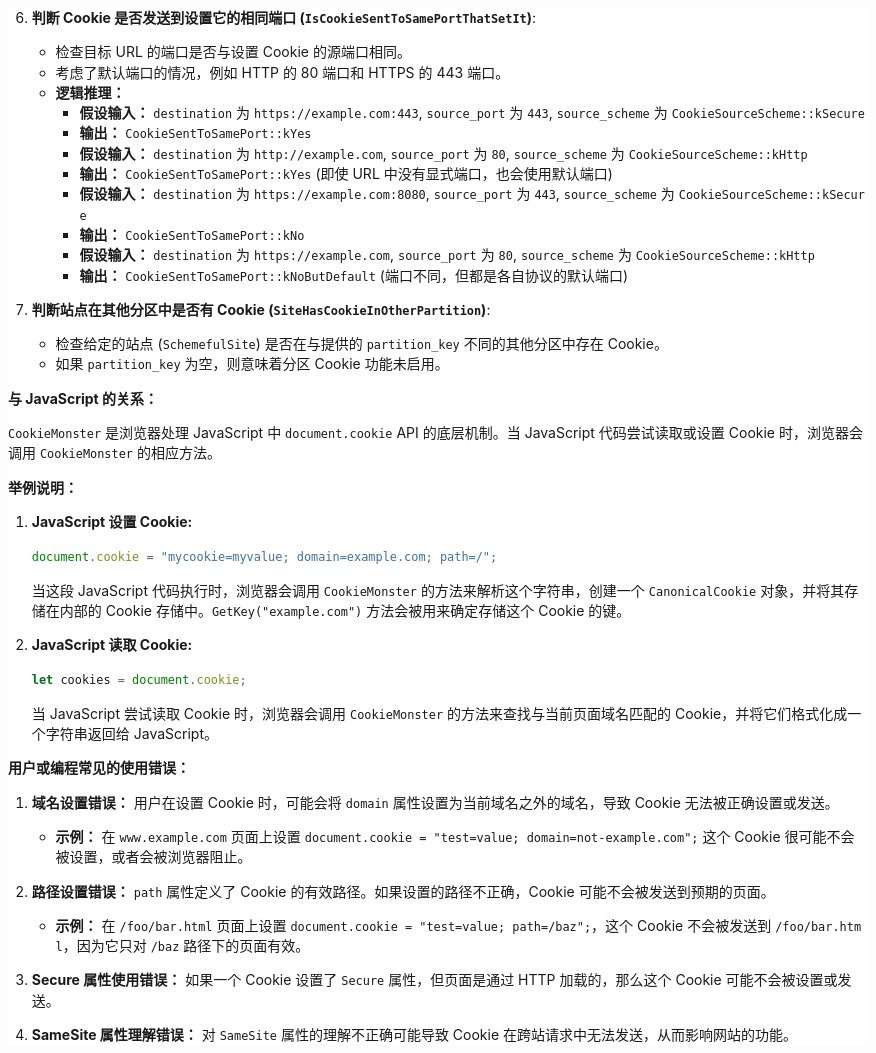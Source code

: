 6. **判断 Cookie 是否发送到设置它的相同端口 (`IsCookieSentToSamePortThatSetIt`)**:
    *   检查目标 URL 的端口是否与设置 Cookie 的源端口相同。
    *   考虑了默认端口的情况，例如 HTTP 的 80 端口和 HTTPS 的 443 端口。
    *   **逻辑推理：**
        *   **假设输入：** `destination` 为 `https://example.com:443`, `source_port` 为 `443`, `source_scheme` 为 `CookieSourceScheme::kSecure`
        *   **输出：** `CookieSentToSamePort::kYes`
        *   **假设输入：** `destination` 为 `http://example.com`, `source_port` 为 `80`, `source_scheme` 为 `CookieSourceScheme::kHttp`
        *   **输出：** `CookieSentToSamePort::kYes` (即使 URL 中没有显式端口，也会使用默认端口)
        *   **假设输入：** `destination` 为 `https://example.com:8080`, `source_port` 为 `443`, `source_scheme` 为 `CookieSourceScheme::kSecure`
        *   **输出：** `CookieSentToSamePort::kNo`
        *   **假设输入：** `destination` 为 `https://example.com`, `source_port` 为 `80`, `source_scheme` 为 `CookieSourceScheme::kHttp`
        *   **输出：** `CookieSentToSamePort::kNoButDefault` (端口不同，但都是各自协议的默认端口)

7. **判断站点在其他分区中是否有 Cookie (`SiteHasCookieInOtherPartition`)**:
    *   检查给定的站点 (`SchemefulSite`) 是否在与提供的 `partition_key` 不同的其他分区中存在 Cookie。
    *   如果 `partition_key` 为空，则意味着分区 Cookie 功能未启用。

**与 JavaScript 的关系：**

`CookieMonster` 是浏览器处理 JavaScript 中 `document.cookie` API 的底层机制。当 JavaScript 代码尝试读取或设置 Cookie 时，浏览器会调用 `CookieMonster` 的相应方法。

**举例说明：**

1. **JavaScript 设置 Cookie:**
    ```javascript
    document.cookie = "mycookie=myvalue; domain=example.com; path=/";
    ```
    当这段 JavaScript 代码执行时，浏览器会调用 `CookieMonster` 的方法来解析这个字符串，创建一个 `CanonicalCookie` 对象，并将其存储在内部的 Cookie 存储中。`GetKey("example.com")` 方法会被用来确定存储这个 Cookie 的键。

2. **JavaScript 读取 Cookie:**
    ```javascript
    let cookies = document.cookie;
    ```
    当 JavaScript 尝试读取 Cookie 时，浏览器会调用 `CookieMonster` 的方法来查找与当前页面域名匹配的 Cookie，并将它们格式化成一个字符串返回给 JavaScript。

**用户或编程常见的使用错误：**

1. **域名设置错误：** 用户在设置 Cookie 时，可能会将 `domain` 属性设置为当前域名之外的域名，导致 Cookie 无法被正确设置或发送。
    *   **示例：** 在 `www.example.com` 页面上设置 `document.cookie = "test=value; domain=not-example.com";` 这个 Cookie 很可能不会被设置，或者会被浏览器阻止。

2. **路径设置错误：**  `path` 属性定义了 Cookie 的有效路径。如果设置的路径不正确，Cookie 可能不会被发送到预期的页面。
    *   **示例：** 在 `/foo/bar.html` 页面上设置 `document.cookie = "test=value; path=/baz";`，这个 Cookie 不会被发送到 `/foo/bar.html`，因为它只对 `/baz` 路径下的页面有效。

3. **Secure 属性使用错误：**  如果一个 Cookie 设置了 `Secure` 属性，但页面是通过 HTTP 加载的，那么这个 Cookie 可能不会被设置或发送。

4. **SameSite 属性理解错误：** 对 `SameSite` 属性的理解不正确可能导致 Cookie 在跨站请求中无法发送，从而影响网站的功能。
